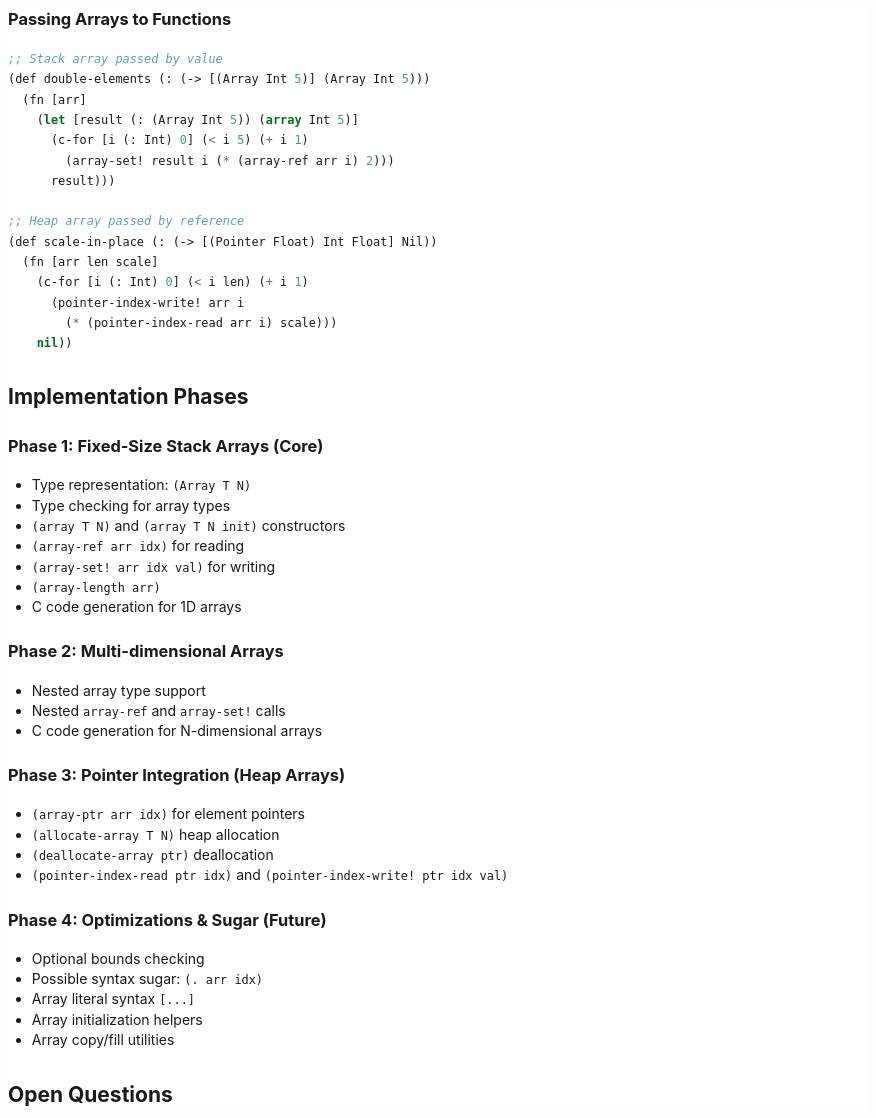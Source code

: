 ### Passing Arrays to Functions

```lisp
;; Stack array passed by value
(def double-elements (: (-> [(Array Int 5)] (Array Int 5)))
  (fn [arr]
    (let [result (: (Array Int 5)) (array Int 5)]
      (c-for [i (: Int) 0] (< i 5) (+ i 1)
        (array-set! result i (* (array-ref arr i) 2)))
      result)))

;; Heap array passed by reference
(def scale-in-place (: (-> [(Pointer Float) Int Float] Nil))
  (fn [arr len scale]
    (c-for [i (: Int) 0] (< i len) (+ i 1)
      (pointer-index-write! arr i
        (* (pointer-index-read arr i) scale)))
    nil))
```

## Implementation Phases

### Phase 1: Fixed-Size Stack Arrays (Core)
- Type representation: `(Array T N)`
- Type checking for array types
- `(array T N)` and `(array T N init)` constructors
- `(array-ref arr idx)` for reading
- `(array-set! arr idx val)` for writing
- `(array-length arr)`
- C code generation for 1D arrays

### Phase 2: Multi-dimensional Arrays
- Nested array type support
- Nested `array-ref` and `array-set!` calls
- C code generation for N-dimensional arrays

### Phase 3: Pointer Integration (Heap Arrays)
- `(array-ptr arr idx)` for element pointers
- `(allocate-array T N)` heap allocation
- `(deallocate-array ptr)` deallocation
- `(pointer-index-read ptr idx)` and `(pointer-index-write! ptr idx val)`

### Phase 4: Optimizations & Sugar (Future)
- Optional bounds checking
- Possible syntax sugar: `(. arr idx)`
- Array literal syntax `[...]`
- Array initialization helpers
- Array copy/fill utilities

## Open Questions

